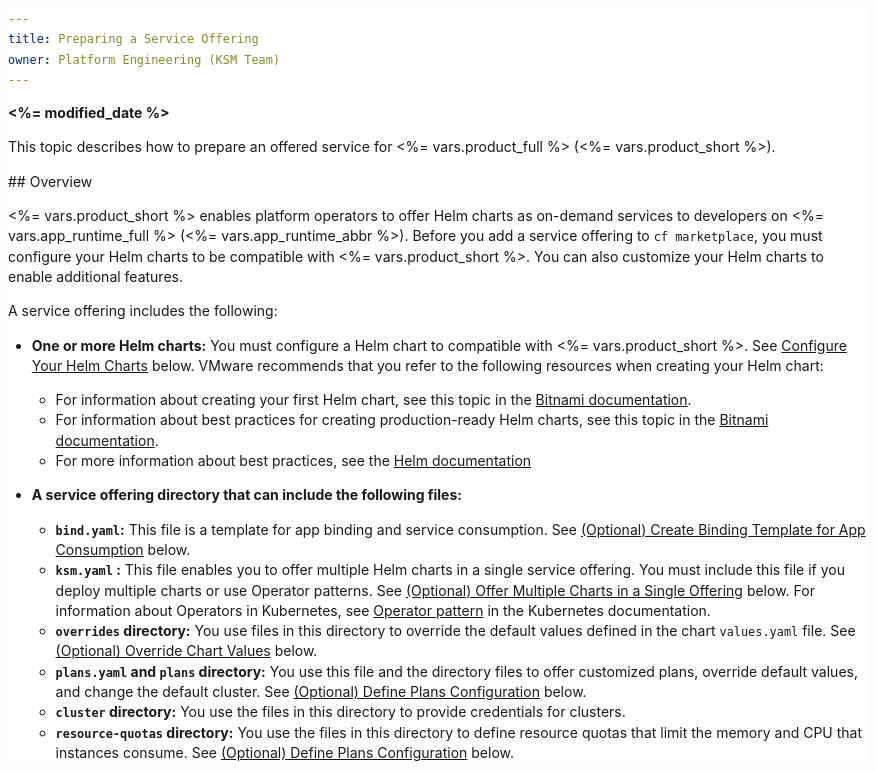 ```yaml
---
title: Preparing a Service Offering
owner: Platform Engineering (KSM Team)
---
```


<strong><%= modified_date %></strong>

This topic describes how to prepare an offered service for <%= vars.product_full %> (<%= vars.product_short %>).

##<a id='using'></a> Overview

<%= vars.product_short %> enables platform operators to offer Helm charts as
on-demand services to developers on <%= vars.app_runtime_full %> (<%= vars.app_runtime_abbr %>).
Before you add a service offering to `cf marketplace`,
you must configure your Helm charts to be compatible with <%=  vars.product_short %>.
You can also  customize your Helm charts to enable additional features.

A service offering includes the following:

+ **One or more Helm charts:** You must configure a Helm chart to compatible with
 <%=  vars.product_short %>. See [Configure Your Helm Charts](#config-helm) below.
 VMware recommends that you refer to the following resources when creating your Helm chart:
     + For information about creating your first Helm chart,
     see this topic in the [Bitnami documentation](https://docs.bitnami.com/kubernetes/how-to/create-your-first-helm-chart/).
     + For information about best practices for creating production-ready Helm charts,
     see this topic in the  [Bitnami documentation](https://docs.bitnami.com/tutorials/production-ready-charts/).
     + For more information about best practices,
     see the [Helm documentation](https://helm.sh/docs/topics/chart_best_practices/)

+ **A service offering directory that can include the following files:**
  + **`bind.yaml`:** This file is a template for app binding and service consumption.
  See [(Optional) Create Binding Template for App Consumption](prepare-offer.html#env) below.
  + **`ksm.yaml`  :** This file enables you to offer multiple Helm charts in a single
   service offering. You must include this file if you deploy multiple charts or use Operator patterns.
   See [(Optional) Offer Multiple Charts in a Single Offering](#multiple-charts) below.
   For information about Operators in Kubernetes,
   see [Operator pattern](https://kubernetes.io/docs/concepts/extend-kubernetes/operator)
   in the Kubernetes documentation.
  + **`overrides` directory:** You use files in this directory to override the
     default values defined in the chart `values.yaml` file.
    See [(Optional) Override Chart Values](#override) below.
  + **`plans.yaml` and `plans` directory:** You use this file and the directory files to offer
  customized plans, override default values, and change the default cluster.
  See [(Optional) Define Plans Configuration](#plans) below.
  + **`cluster` directory:**
  You use the files in this directory to provide credentials for clusters.
  + **`resource-quotas` directory:** You use the files in this directory to
  define resource quotas that limit the memory and CPU that instances consume.
  See [(Optional) Define Plans Configuration](#plans) below.
